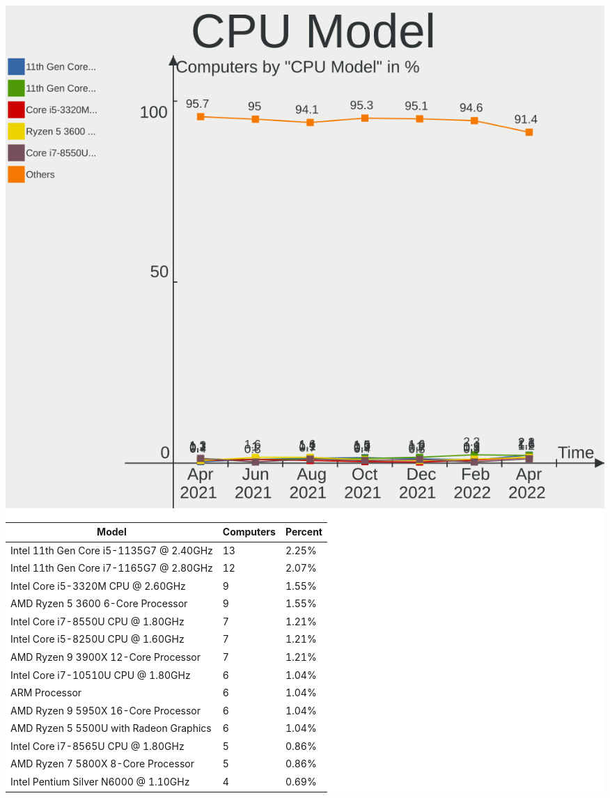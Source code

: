 ![CPU Model](./All/images/line_chart/cpu_model.svg)

| Model                                         | Computers | Percent |
|-----------------------------------------------|-----------|---------|
| Intel 11th Gen Core i5-1135G7 @ 2.40GHz       | 13        | 2.25%   |
| Intel 11th Gen Core i7-1165G7 @ 2.80GHz       | 12        | 2.07%   |
| Intel Core i5-3320M CPU @ 2.60GHz             | 9         | 1.55%   |
| AMD Ryzen 5 3600 6-Core Processor             | 9         | 1.55%   |
| Intel Core i7-8550U CPU @ 1.80GHz             | 7         | 1.21%   |
| Intel Core i5-8250U CPU @ 1.60GHz             | 7         | 1.21%   |
| AMD Ryzen 9 3900X 12-Core Processor           | 7         | 1.21%   |
| Intel Core i7-10510U CPU @ 1.80GHz            | 6         | 1.04%   |
| ARM Processor                                 | 6         | 1.04%   |
| AMD Ryzen 9 5950X 16-Core Processor           | 6         | 1.04%   |
| AMD Ryzen 5 5500U with Radeon Graphics        | 6         | 1.04%   |
| Intel Core i7-8565U CPU @ 1.80GHz             | 5         | 0.86%   |
| AMD Ryzen 7 5800X 8-Core Processor            | 5         | 0.86%   |
| Intel Pentium Silver N6000 @ 1.10GHz          | 4         | 0.69%   |